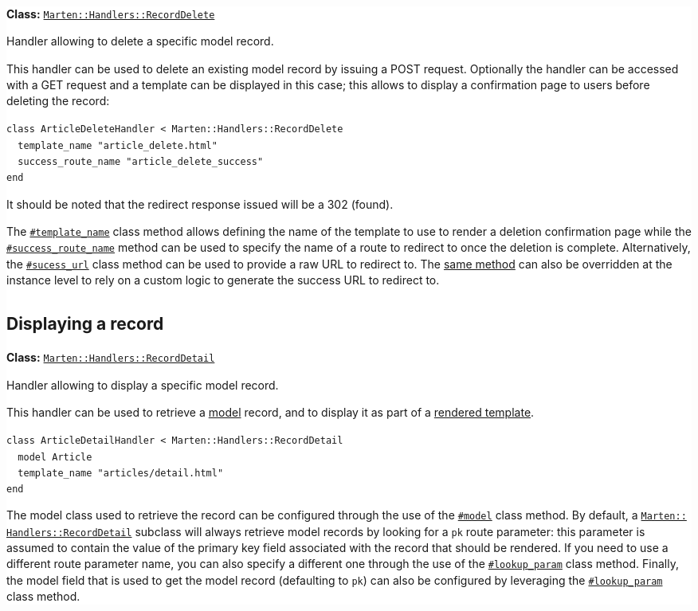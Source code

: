 **Class:** [`Marten::Handlers::RecordDelete`](pathname:///api/0.2/Marten/Handlers/RecordDelete.html)

Handler allowing to delete a specific model record.

This handler can be used to delete an existing model record by issuing a POST request. Optionally the handler can be accessed with a GET request and a template can be displayed in this case; this allows to display a confirmation page to users before deleting the record:

```crystal
class ArticleDeleteHandler < Marten::Handlers::RecordDelete
  template_name "article_delete.html"
  success_route_name "article_delete_success"
end
```

It should be noted that the redirect response issued will be a 302 (found).

The [`#template_name`](pathname:///api/0.2/Marten/Handlers/Rendering/ClassMethods.html#template_name(template_name%3AString%3F)-instance-method) class method allows defining the name of the template to use to render a deletion confirmation page while the [`#success_route_name`](pathname:///api/0.2/Marten/Handlers/RecordDelete.html#success_route_name(success_route_name%3AString%3F)-class-method) method can be used to specify the name of a route to redirect to once the deletion is complete. Alternatively, the [`#sucess_url`](pathname:///api/0.2/Marten/Handlers/RecordDelete.html#success_url(success_url%3AString%3F)-class-method) class method can be used to provide a raw URL to redirect to. The [same method](pathname:///api/0.2/Marten/Handlers/RecordDelete.html#success_url-instance-method) can also be overridden at the instance level to rely on a custom logic to generate the success URL to redirect to.

## Displaying a record

**Class:** [`Marten::Handlers::RecordDetail`](pathname:///api/0.2/Marten/Handlers/RecordDetail.html)

Handler allowing to display a specific model record.

This handler can be used to retrieve a [model](../../models-and-databases/introduction) record, and to display it as part of a [rendered template](../../templates).

```crystal
class ArticleDetailHandler < Marten::Handlers::RecordDetail
  model Article
  template_name "articles/detail.html"
end
```

The model class used to retrieve the record can be configured through the use of the [`#model`](pathname:///api/0.2/Marten/Handlers/RecordDetail.html#model%3ADB%3A%3AModel.class%3F-class-method) class method. By default, a [`Marten::Handlers::RecordDetail`](pathname:///api/0.2/Marten/Handlers/RecordDetail.html) subclass will always retrieve model records by looking for a `pk` route parameter: this parameter is assumed to contain the value of the primary key field associated with the record that should be rendered. If you need to use a different route parameter name, you can also specify a different one through the use of the [`#lookup_param`](pathname:///api/0.2/Marten/Handlers/RecordRetrieving/ClassMethods.html#lookup_param(lookup_param%3AString|Symbol)-instance-method) class method. Finally, the model field that is used to get the model record (defaulting to `pk`) can also be configured by leveraging the [`#lookup_param`](pathname:///api/0.2/Marten/Handlers/RecordRetrieving/ClassMethods.html#lookup_param(lookup_param%3AString|Symbol)-instance-method) class method.
